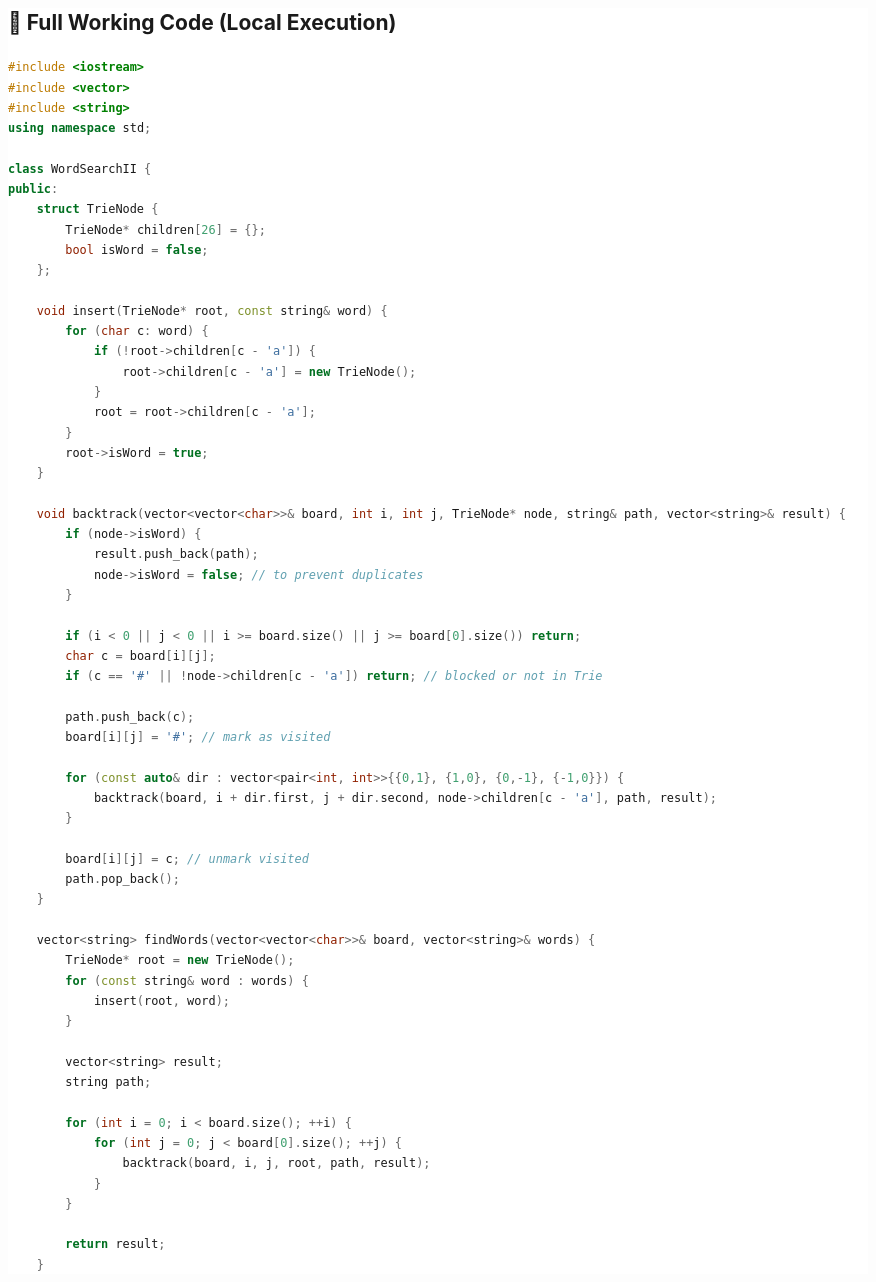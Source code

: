 ## **📝 Full Working Code (Local Execution)**  
```cpp
#include <iostream>
#include <vector>
#include <string>
using namespace std;

class WordSearchII {
public:
    struct TrieNode {
        TrieNode* children[26] = {};
        bool isWord = false;
    };
    
    void insert(TrieNode* root, const string& word) {
        for (char c: word) {
            if (!root->children[c - 'a']) {
                root->children[c - 'a'] = new TrieNode();
            }
            root = root->children[c - 'a'];
        }
        root->isWord = true;
    }
    
    void backtrack(vector<vector<char>>& board, int i, int j, TrieNode* node, string& path, vector<string>& result) {
        if (node->isWord) {
            result.push_back(path);
            node->isWord = false; // to prevent duplicates
        }
        
        if (i < 0 || j < 0 || i >= board.size() || j >= board[0].size()) return;
        char c = board[i][j];
        if (c == '#' || !node->children[c - 'a']) return; // blocked or not in Trie
        
        path.push_back(c);
        board[i][j] = '#'; // mark as visited
        
        for (const auto& dir : vector<pair<int, int>>{{0,1}, {1,0}, {0,-1}, {-1,0}}) {
            backtrack(board, i + dir.first, j + dir.second, node->children[c - 'a'], path, result);
        }
        
        board[i][j] = c; // unmark visited
        path.pop_back();
    }
    
    vector<string> findWords(vector<vector<char>>& board, vector<string>& words) {
        TrieNode* root = new TrieNode();
        for (const string& word : words) {
            insert(root, word);
        }
        
        vector<string> result;
        string path;
        
        for (int i = 0; i < board.size(); ++i) {
            for (int j = 0; j < board[0].size(); ++j) {
                backtrack(board, i, j, root, path, result);
            }
        }
        
        return result;
    }
```